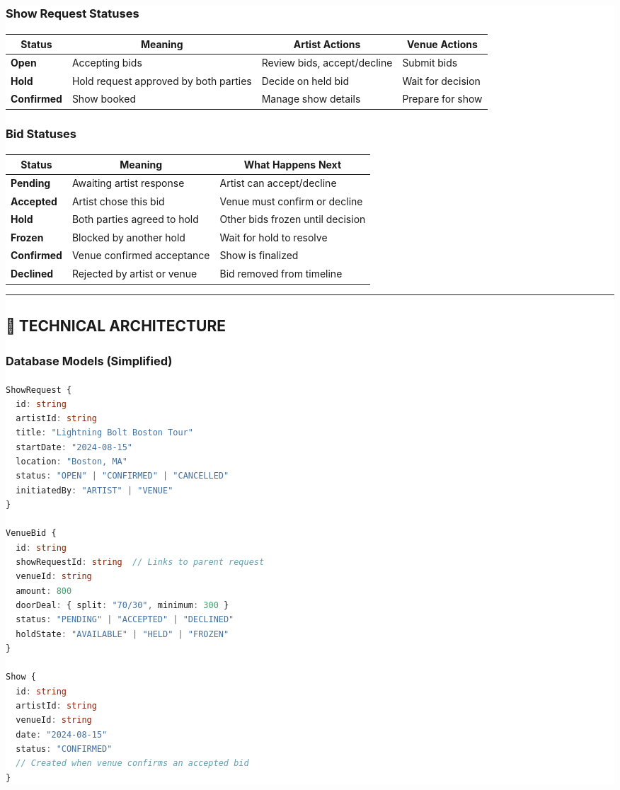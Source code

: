 ### **Show Request Statuses**

| Status | Meaning | Artist Actions | Venue Actions |
|--------|---------|----------------|---------------|
| **Open** | Accepting bids | Review bids, accept/decline | Submit bids |
| **Hold** | Hold request approved by both parties | Decide on held bid | Wait for decision |
| **Confirmed** | Show booked | Manage show details | Prepare for show |

### **Bid Statuses**

| Status | Meaning | What Happens Next |
|--------|---------|-------------------|
| **Pending** | Awaiting artist response | Artist can accept/decline |
| **Accepted** | Artist chose this bid | Venue must confirm or decline |
| **Hold** | Both parties agreed to hold | Other bids frozen until decision |
| **Frozen** | Blocked by another hold | Wait for hold to resolve |
| **Confirmed** | Venue confirmed acceptance | Show is finalized |
| **Declined** | Rejected by artist or venue | Bid removed from timeline |

---

## 🔧 **TECHNICAL ARCHITECTURE**

### **Database Models (Simplified)**

```typescript
ShowRequest {
  id: string
  artistId: string
  title: "Lightning Bolt Boston Tour"
  startDate: "2024-08-15"
  location: "Boston, MA"
  status: "OPEN" | "CONFIRMED" | "CANCELLED"
  initiatedBy: "ARTIST" | "VENUE"
}

VenueBid {
  id: string
  showRequestId: string  // Links to parent request
  venueId: string
  amount: 800
  doorDeal: { split: "70/30", minimum: 300 }
  status: "PENDING" | "ACCEPTED" | "DECLINED"
  holdState: "AVAILABLE" | "HELD" | "FROZEN"
}

Show {
  id: string
  artistId: string
  venueId: string
  date: "2024-08-15"
  status: "CONFIRMED"
  // Created when venue confirms an accepted bid
}
```
